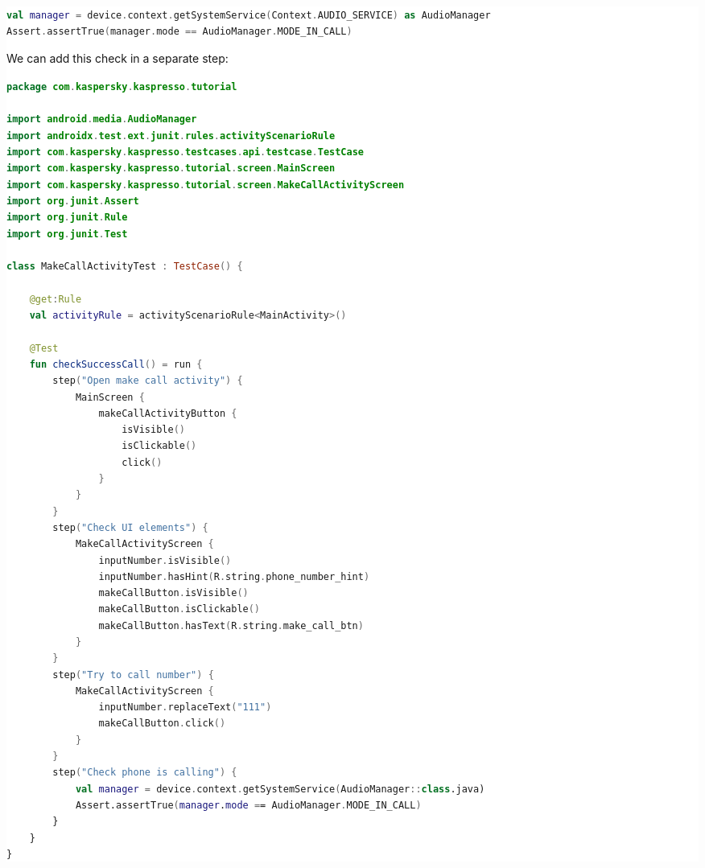 ```kotlin
val manager = device.context.getSystemService(Context.AUDIO_SERVICE) as AudioManager
Assert.assertTrue(manager.mode == AudioManager.MODE_IN_CALL)
```

We can add this check in a separate step:

```kotlin
package com.kaspersky.kaspresso.tutorial

import android.media.AudioManager
import androidx.test.ext.junit.rules.activityScenarioRule
import com.kaspersky.kaspresso.testcases.api.testcase.TestCase
import com.kaspersky.kaspresso.tutorial.screen.MainScreen
import com.kaspersky.kaspresso.tutorial.screen.MakeCallActivityScreen
import org.junit.Assert
import org.junit.Rule
import org.junit.Test

class MakeCallActivityTest : TestCase() {

    @get:Rule
    val activityRule = activityScenarioRule<MainActivity>()

    @Test
    fun checkSuccessCall() = run {
        step("Open make call activity") {
            MainScreen {
                makeCallActivityButton {
                    isVisible()
                    isClickable()
                    click()
                }
            }
        }
        step("Check UI elements") {
            MakeCallActivityScreen {
                inputNumber.isVisible()
                inputNumber.hasHint(R.string.phone_number_hint)
                makeCallButton.isVisible()
                makeCallButton.isClickable()
                makeCallButton.hasText(R.string.make_call_btn)
            }
        }
        step("Try to call number") {
            MakeCallActivityScreen {
                inputNumber.replaceText("111")
                makeCallButton.click()
            }
        }
        step("Check phone is calling") {
            val manager = device.context.getSystemService(AudioManager::class.java)
            Assert.assertTrue(manager.mode == AudioManager.MODE_IN_CALL)
        }
    }
}
```
